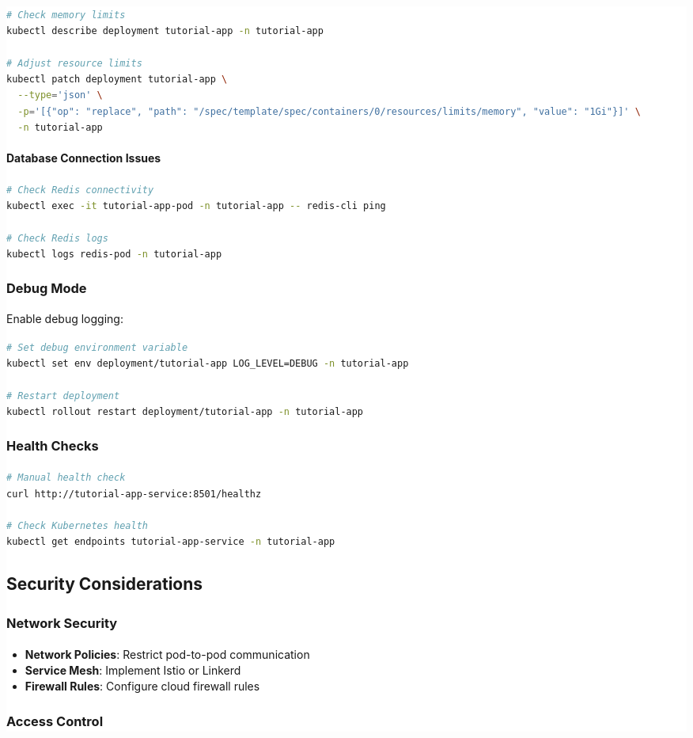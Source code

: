 ```bash
# Check memory limits
kubectl describe deployment tutorial-app -n tutorial-app

# Adjust resource limits
kubectl patch deployment tutorial-app \
  --type='json' \
  -p='[{"op": "replace", "path": "/spec/template/spec/containers/0/resources/limits/memory", "value": "1Gi"}]' \
  -n tutorial-app
```

#### Database Connection Issues

```bash
# Check Redis connectivity
kubectl exec -it tutorial-app-pod -n tutorial-app -- redis-cli ping

# Check Redis logs
kubectl logs redis-pod -n tutorial-app
```

### Debug Mode

Enable debug logging:

```bash
# Set debug environment variable
kubectl set env deployment/tutorial-app LOG_LEVEL=DEBUG -n tutorial-app

# Restart deployment
kubectl rollout restart deployment/tutorial-app -n tutorial-app
```

### Health Checks

```bash
# Manual health check
curl http://tutorial-app-service:8501/healthz

# Check Kubernetes health
kubectl get endpoints tutorial-app-service -n tutorial-app
```

## Security Considerations

### Network Security

- **Network Policies**: Restrict pod-to-pod communication
- **Service Mesh**: Implement Istio or Linkerd
- **Firewall Rules**: Configure cloud firewall rules

### Access Control
